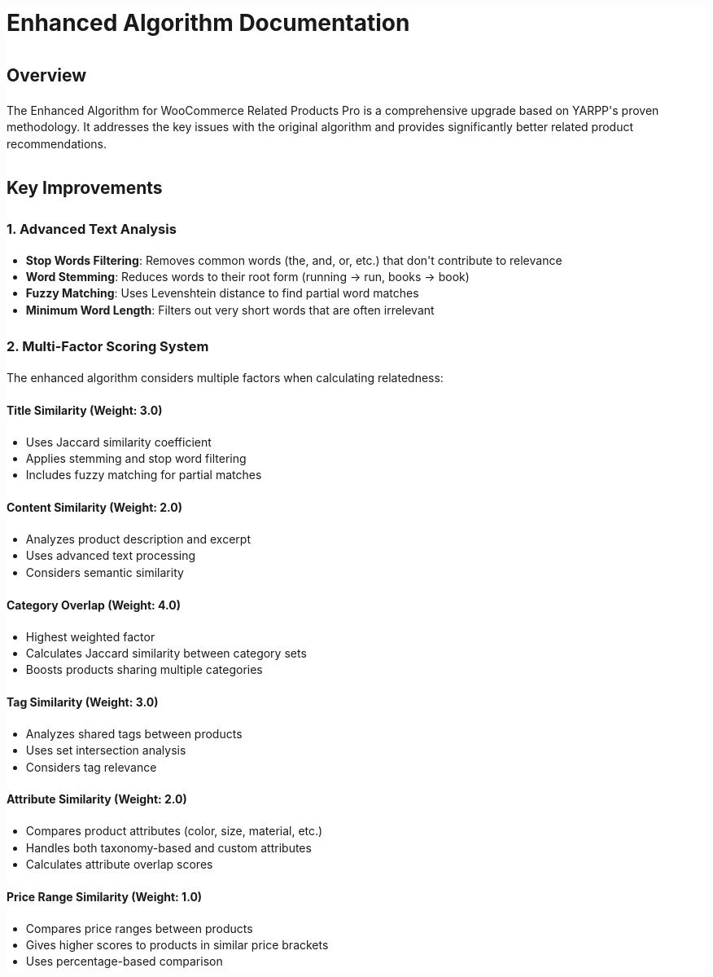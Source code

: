 # Enhanced Algorithm Documentation

## Overview

The Enhanced Algorithm for WooCommerce Related Products Pro is a comprehensive upgrade based on YARPP's proven methodology. It addresses the key issues with the original algorithm and provides significantly better related product recommendations.

## Key Improvements

### 1. Advanced Text Analysis
- **Stop Words Filtering**: Removes common words (the, and, or, etc.) that don't contribute to relevance
- **Word Stemming**: Reduces words to their root form (running → run, books → book)
- **Fuzzy Matching**: Uses Levenshtein distance to find partial word matches
- **Minimum Word Length**: Filters out very short words that are often irrelevant

### 2. Multi-Factor Scoring System
The enhanced algorithm considers multiple factors when calculating relatedness:

#### Title Similarity (Weight: 3.0)
- Uses Jaccard similarity coefficient
- Applies stemming and stop word filtering
- Includes fuzzy matching for partial matches

#### Content Similarity (Weight: 2.0)
- Analyzes product description and excerpt
- Uses advanced text processing
- Considers semantic similarity

#### Category Overlap (Weight: 4.0)
- Highest weighted factor
- Calculates Jaccard similarity between category sets
- Boosts products sharing multiple categories

#### Tag Similarity (Weight: 3.0)
- Analyzes shared tags between products
- Uses set intersection analysis
- Considers tag relevance

#### Attribute Similarity (Weight: 2.0)
- Compares product attributes (color, size, material, etc.)
- Handles both taxonomy-based and custom attributes
- Calculates attribute overlap scores

#### Price Range Similarity (Weight: 1.0)
- Compares price ranges between products
- Gives higher scores to products in similar price brackets
- Uses percentage-based comparison
